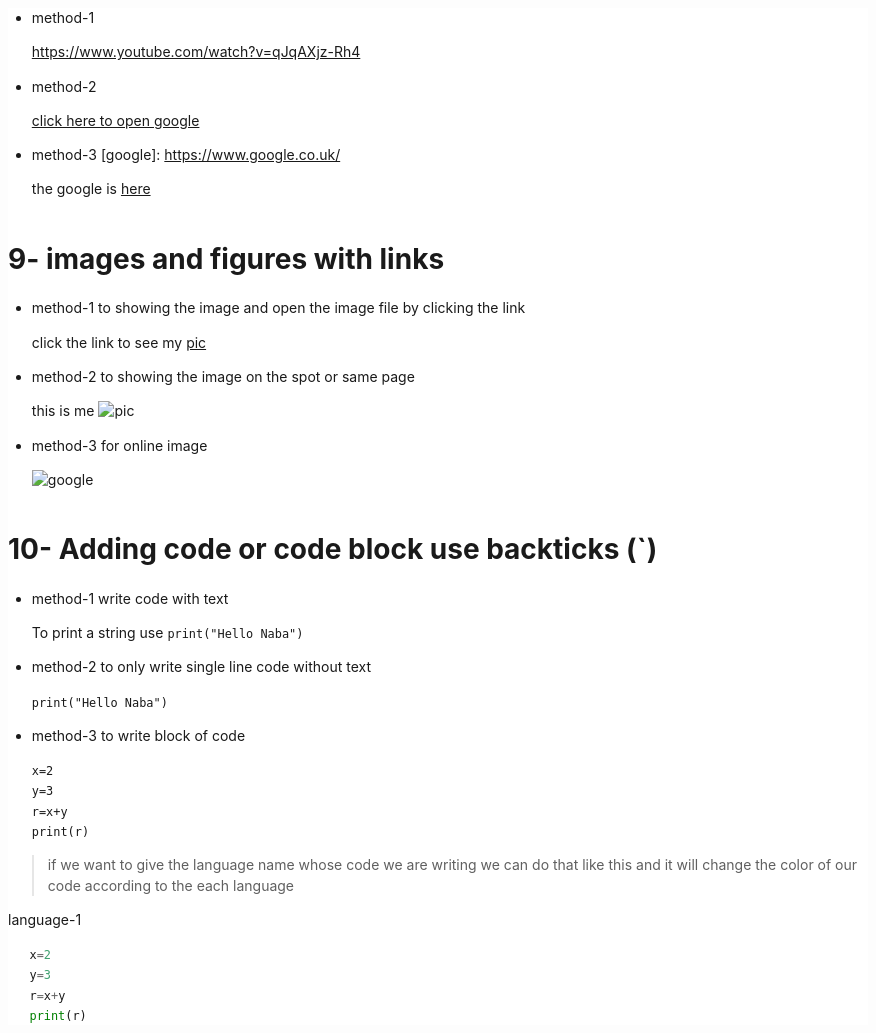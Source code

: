 - method-1

    <https://www.youtube.com/watch?v=qJqAXjz-Rh4>

- method-2

    [click here to open google](https://www.google.co.uk/)

- method-3
     [google]: https://www.google.co.uk/

     the google is [here](google) 

# 9- images and figures with links

* method-1 to showing the image and open the image file by clicking the link

    click the link to see my [pic](me.jpg)

* method-2 to showing the image on the spot or same page

    this is me
    ![pic](me.jpg)

* method-3 for online image

    ![google](https://www.google.co.uk/search?sca_esv=1ea7dde12f243e7b&sca_upv=1&q=%5Bgoogle%5D:+https://www.google.co.uk/%0D%0A%0D%0A+++++the+google+is+%5Bhere%5D%5Bgoogle%5D&tbm=isch&source=lnms&sa=X&ved=2ahUKEwii24i-icGEAxWPgv0HHSBEAegQ0pQJegQICxAB&biw=1280&bih=577&dpr=1.5#imgrc=bmKHarofYZ4ziM)

# 10- Adding code or code block use backticks (`)

+ method-1 write code with text

    To print a string use `print("Hello Naba")`

+ method-2 to only write single line code without text 

    `print("Hello Naba")`

+ method-3 to write block of code

    ```
    x=2
    y=3
    r=x+y
    print(r)

    ```
> if we want to give the language name whose code we are writing we can do that like this and it will change the color of our code according to the each language 

language-1

 ```python
    x=2
    y=3
    r=x+y
    print(r)

```
